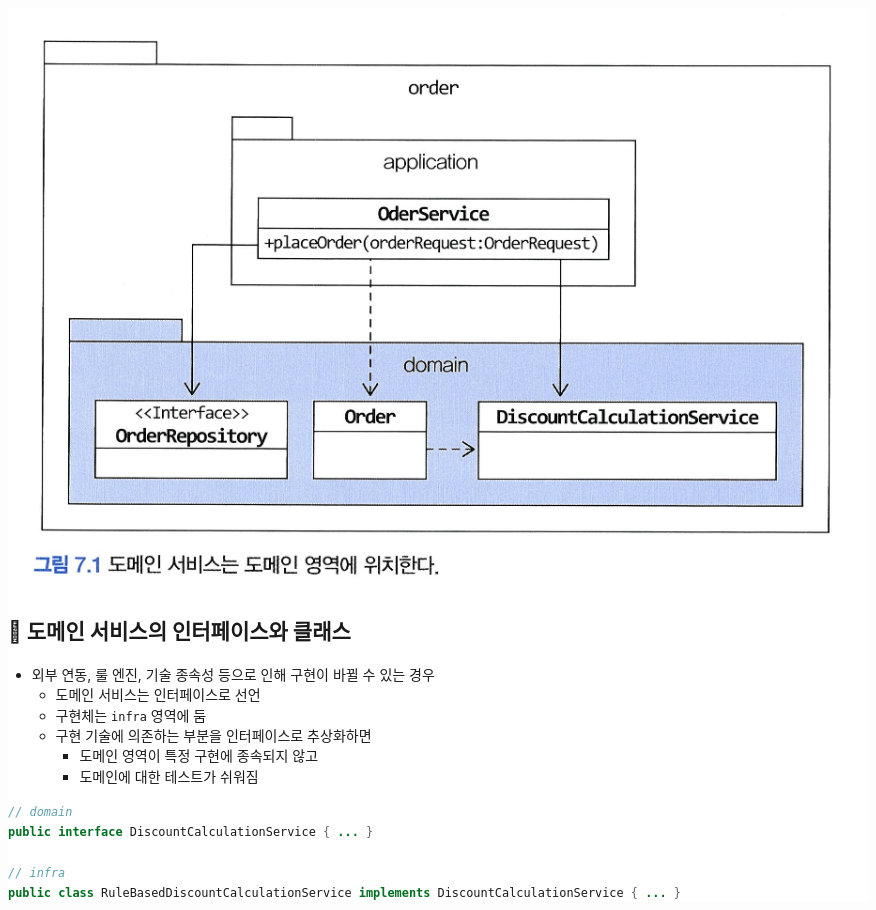 ![image.png](./images/image.png)

## 🍥 도메인 서비스의 인터페이스와 클래스

- 외부 연동, 룰 엔진, 기술 종속성 등으로 인해 구현이 바뀔 수 있는 경우
    - 도메인 서비스는 인터페이스로 선언
    - 구현체는 `infra` 영역에 둠
    - 구현 기술에 의존하는 부분을 인터페이스로 추상화하면
        - 도메인 영역이 특정 구현에 종속되지 않고
        - 도메인에 대한 테스트가 쉬워짐

```java
// domain
public interface DiscountCalculationService { ... }

// infra
public class RuleBasedDiscountCalculationService implements DiscountCalculationService { ... }
```
